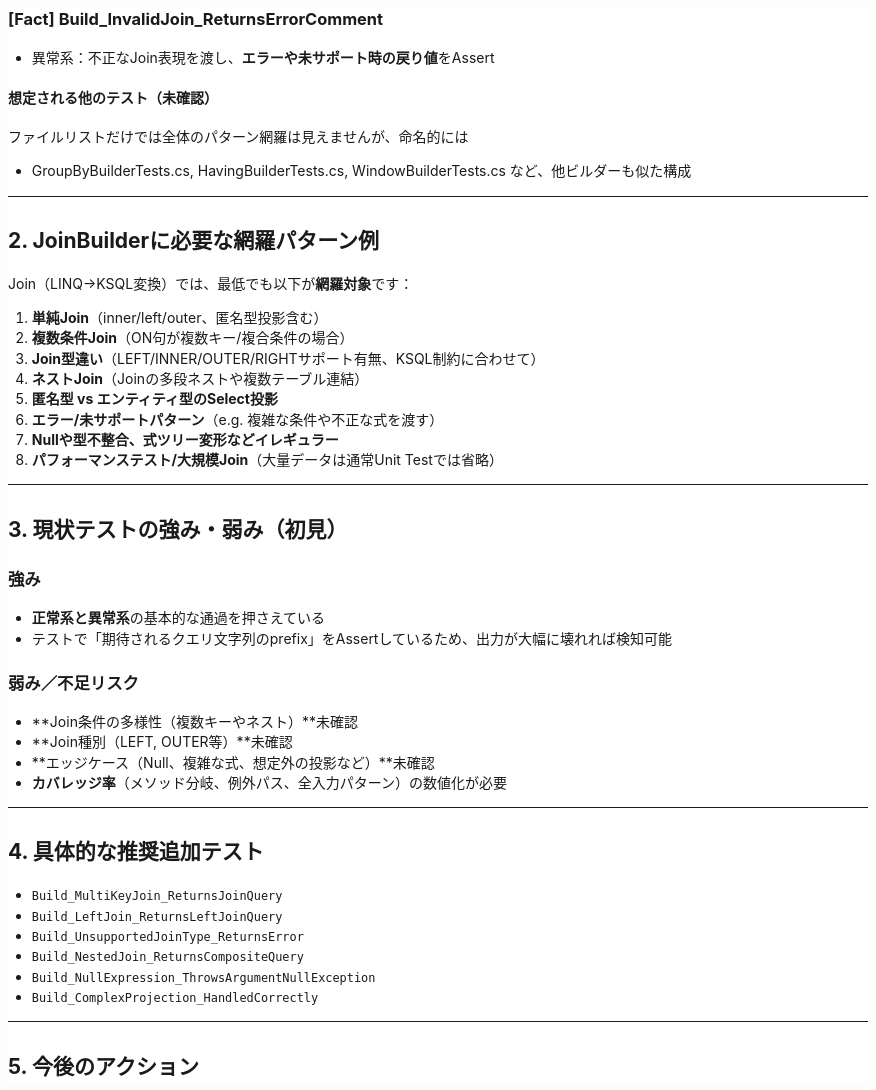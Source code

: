 ### [Fact] Build_InvalidJoin_ReturnsErrorComment
- 異常系：不正なJoin表現を渡し、**エラーや未サポート時の戻り値**をAssert

#### 想定される他のテスト（未確認）
ファイルリストだけでは全体のパターン網羅は見えませんが、命名的には  
- GroupByBuilderTests.cs, HavingBuilderTests.cs, WindowBuilderTests.cs など、他ビルダーも似た構成

---

## 2. **JoinBuilderに必要な網羅パターン例**

Join（LINQ→KSQL変換）では、最低でも以下が**網羅対象**です：

1. **単純Join**（inner/left/outer、匿名型投影含む）  
2. **複数条件Join**（ON句が複数キー/複合条件の場合）
3. **Join型違い**（LEFT/INNER/OUTER/RIGHTサポート有無、KSQL制約に合わせて）
4. **ネストJoin**（Joinの多段ネストや複数テーブル連結）
5. **匿名型 vs エンティティ型のSelect投影**
6. **エラー/未サポートパターン**（e.g. 複雑な条件や不正な式を渡す）
7. **Nullや型不整合、式ツリー変形などイレギュラー**
8. **パフォーマンステスト/大規模Join**（大量データは通常Unit Testでは省略）

---

## 3. **現状テストの強み・弱み（初見）**

### 強み
- **正常系と異常系**の基本的な通過を押さえている
- テストで「期待されるクエリ文字列のprefix」をAssertしているため、出力が大幅に壊れれば検知可能

### 弱み／不足リスク
- **Join条件の多様性（複数キーやネスト）**未確認
- **Join種別（LEFT, OUTER等）**未確認
- **エッジケース（Null、複雑な式、想定外の投影など）**未確認
- **カバレッジ率**（メソッド分岐、例外パス、全入力パターン）の数値化が必要

---

## 4. **具体的な推奨追加テスト**

- `Build_MultiKeyJoin_ReturnsJoinQuery`
- `Build_LeftJoin_ReturnsLeftJoinQuery`
- `Build_UnsupportedJoinType_ReturnsError`
- `Build_NestedJoin_ReturnsCompositeQuery`
- `Build_NullExpression_ThrowsArgumentNullException`
- `Build_ComplexProjection_HandledCorrectly`

---

## 5. **今後のアクション**
